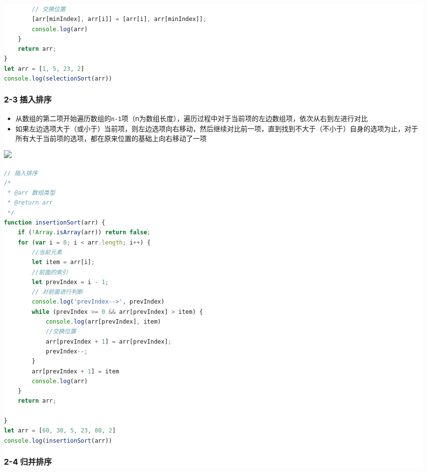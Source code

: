 ```js
		// 交换位置
		[arr[minIndex], arr[i]] = [arr[i], arr[minIndex]];
		console.log(arr)
	}
	return arr;
}
let arr = [1, 5, 23, 2]
console.log(selectionSort(arr))
```



### 2-3 插入排序

* 从数组的第二项开始遍历数组的`n-1`项（n为数组长度），遍历过程中对于当前项的左边数组项，依次从右到左进行对比
* 如果左边选项大于（或小于）当前项，则左边选项向右移动，然后继续对比前一项，直到找到不大于（不小于）自身的选项为止，对于所有大于当前项的选项，都在原来位置的基础上向右移动了一项

![](https://raw.githubusercontent.com/xiaofeilalala/DocsPics/main/imgs/20220407120020.gif)

```js
// 插入排序
/*
 * @arr 数组类型
 * @return arr
 */
function insertionSort(arr) {
	if (!Array.isArray(arr)) return false;
	for (var i = 0; i < arr.length; i++) {
		//当前元素
		let item = arr[i];
		//前面的索引
		let prevIndex = i - 1;
		// 对前面进行判断
		console.log('prevIndex-->', prevIndex)
		while (prevIndex >= 0 && arr[prevIndex] > item) {
			console.log(arr[prevIndex], item)
			//交换位置
			arr[prevIndex + 1] = arr[prevIndex];
			prevIndex--;
		}
		arr[prevIndex + 1] = item
		console.log(arr)
	}
	return arr;

}
let arr = [60, 30, 5, 23, 80, 2]
console.log(insertionSort(arr))
```



### 2-4 归并排序
